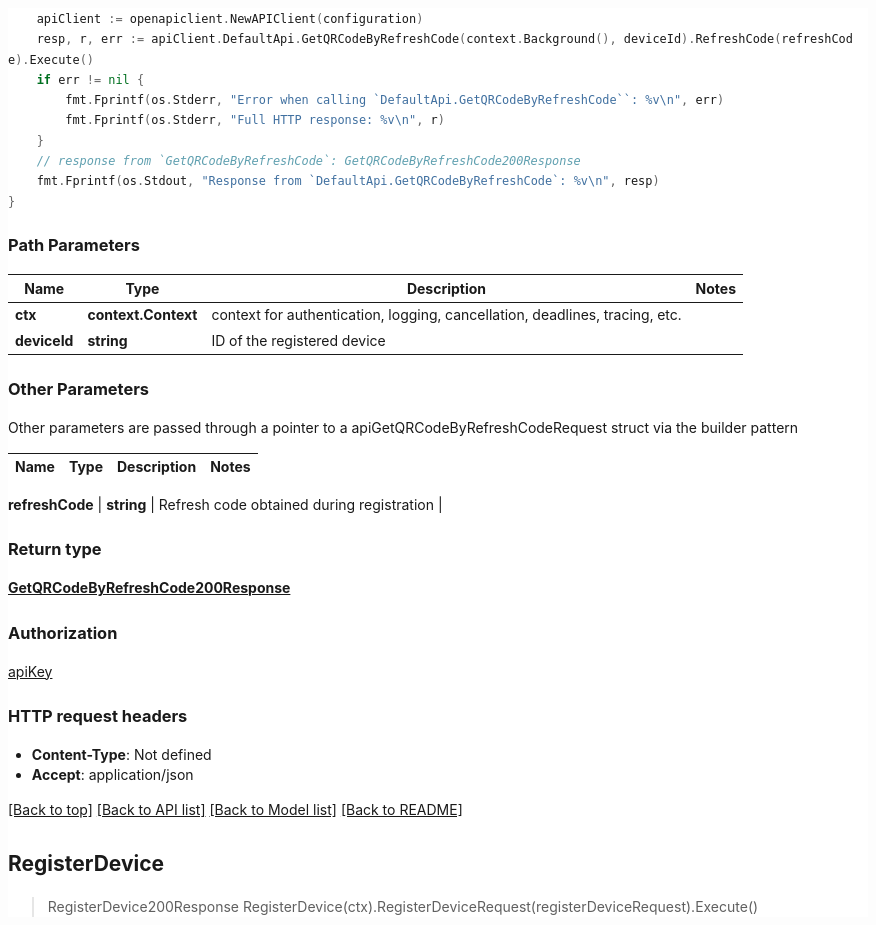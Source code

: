 ```go
    apiClient := openapiclient.NewAPIClient(configuration)
    resp, r, err := apiClient.DefaultApi.GetQRCodeByRefreshCode(context.Background(), deviceId).RefreshCode(refreshCode).Execute()
    if err != nil {
        fmt.Fprintf(os.Stderr, "Error when calling `DefaultApi.GetQRCodeByRefreshCode``: %v\n", err)
        fmt.Fprintf(os.Stderr, "Full HTTP response: %v\n", r)
    }
    // response from `GetQRCodeByRefreshCode`: GetQRCodeByRefreshCode200Response
    fmt.Fprintf(os.Stdout, "Response from `DefaultApi.GetQRCodeByRefreshCode`: %v\n", resp)
}
```

### Path Parameters


Name | Type | Description  | Notes
------------- | ------------- | ------------- | -------------
**ctx** | **context.Context** | context for authentication, logging, cancellation, deadlines, tracing, etc.
**deviceId** | **string** | ID of the registered device | 

### Other Parameters

Other parameters are passed through a pointer to a apiGetQRCodeByRefreshCodeRequest struct via the builder pattern


Name | Type | Description  | Notes
------------- | ------------- | ------------- | -------------

 **refreshCode** | **string** | Refresh code obtained during registration | 

### Return type

[**GetQRCodeByRefreshCode200Response**](GetQRCodeByRefreshCode200Response.md)

### Authorization

[apiKey](../README.md#apiKey)

### HTTP request headers

- **Content-Type**: Not defined
- **Accept**: application/json

[[Back to top]](#) [[Back to API list]](../README.md#documentation-for-api-endpoints)
[[Back to Model list]](../README.md#documentation-for-models)
[[Back to README]](../README.md)


## RegisterDevice

> RegisterDevice200Response RegisterDevice(ctx).RegisterDeviceRequest(registerDeviceRequest).Execute()
